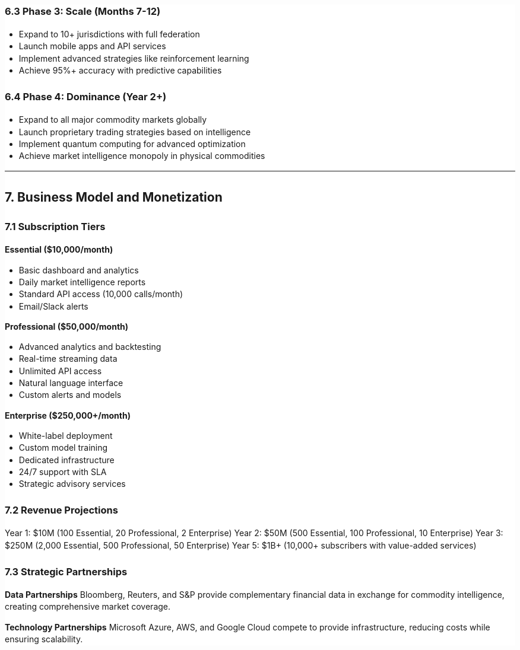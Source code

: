 ### 6.3 Phase 3: Scale (Months 7-12)
- Expand to 10+ jurisdictions with full federation
- Launch mobile apps and API services
- Implement advanced strategies like reinforcement learning
- Achieve 95%+ accuracy with predictive capabilities

### 6.4 Phase 4: Dominance (Year 2+)
- Expand to all major commodity markets globally
- Launch proprietary trading strategies based on intelligence
- Implement quantum computing for advanced optimization
- Achieve market intelligence monopoly in physical commodities

---

## 7. Business Model and Monetization

### 7.1 Subscription Tiers

**Essential ($10,000/month)**
- Basic dashboard and analytics
- Daily market intelligence reports
- Standard API access (10,000 calls/month)
- Email/Slack alerts

**Professional ($50,000/month)**
- Advanced analytics and backtesting
- Real-time streaming data
- Unlimited API access
- Natural language interface
- Custom alerts and models

**Enterprise ($250,000+/month)**
- White-label deployment
- Custom model training
- Dedicated infrastructure
- 24/7 support with SLA
- Strategic advisory services

### 7.2 Revenue Projections

Year 1: $10M (100 Essential, 20 Professional, 2 Enterprise)
Year 2: $50M (500 Essential, 100 Professional, 10 Enterprise)
Year 3: $250M (2,000 Essential, 500 Professional, 50 Enterprise)
Year 5: $1B+ (10,000+ subscribers with value-added services)

### 7.3 Strategic Partnerships

**Data Partnerships**
Bloomberg, Reuters, and S&P provide complementary financial data in exchange for commodity intelligence, creating comprehensive market coverage.

**Technology Partnerships**
Microsoft Azure, AWS, and Google Cloud compete to provide infrastructure, reducing costs while ensuring scalability.
